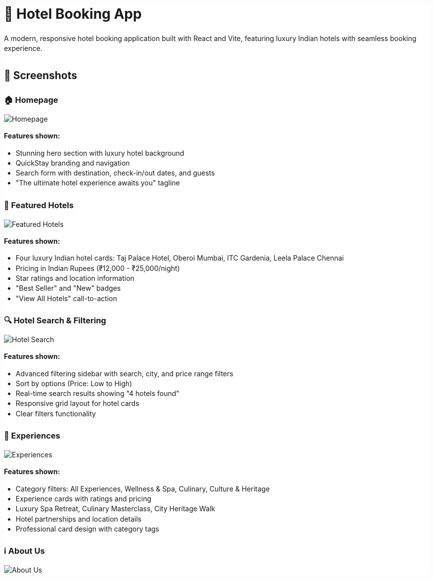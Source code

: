 # 🏨 Hotel Booking App

A modern, responsive hotel booking application built with React and Vite, featuring luxury Indian hotels with seamless booking experience.

## 📸 Screenshots

### 🏠 Homepage
![Homepage](https://via.placeholder.com/800x400/2563eb/ffffff?text=Homepage+with+Hero+Section+and+Search+Form)

**Features shown:**
- Stunning hero section with luxury hotel background
- QuickStay branding and navigation
- Search form with destination, check-in/out dates, and guests
- "The ultimate hotel experience awaits you" tagline

### 🏨 Featured Hotels
![Featured Hotels](https://via.placeholder.com/800x400/1f2937/ffffff?text=Featured+Hotels+Section+with+Indian+Hotels)

**Features shown:**
- Four luxury Indian hotel cards: Taj Palace Hotel, Oberoi Mumbai, ITC Gardenia, Leela Palace Chennai
- Pricing in Indian Rupees (₹12,000 - ₹25,000/night)
- Star ratings and location information
- "Best Seller" and "New" badges
- "View All Hotels" call-to-action

### 🔍 Hotel Search & Filtering
![Hotel Search](https://via.placeholder.com/800x400/374151/ffffff?text=Advanced+Hotel+Search+with+Filters)

**Features shown:**
- Advanced filtering sidebar with search, city, and price range filters
- Sort by options (Price: Low to High)
- Real-time search results showing "4 hotels found"
- Responsive grid layout for hotel cards
- Clear filters functionality

### 🎯 Experiences
![Experiences](https://via.placeholder.com/800x400/7c3aed/ffffff?text=Hotel+Experiences+and+Activities)

**Features shown:**
- Category filters: All Experiences, Wellness & Spa, Culinary, Culture & Heritage
- Experience cards with ratings and pricing
- Luxury Spa Retreat, Culinary Masterclass, City Heritage Walk
- Hotel partnerships and location details
- Professional card design with category tags

### ℹ️ About Us
![About Us](https://via.placeholder.com/800x400/1e40af/ffffff?text=About+Us+Page+with+Company+Story)
